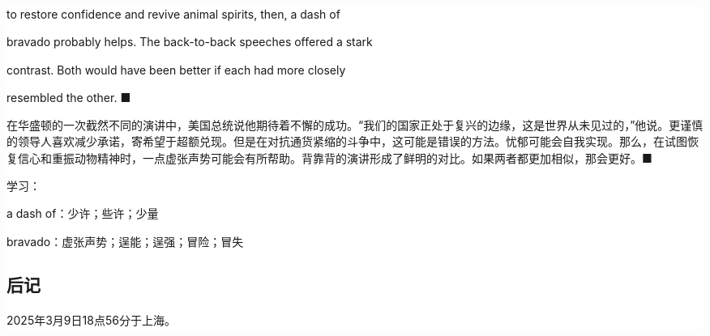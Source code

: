 to restore confidence and revive animal spirits, then, a dash of

bravado probably helps. The back-to-back speeches offered a stark

contrast. Both would have been better if each had more closely

resembled the other. ■

在华盛顿的一次截然不同的演讲中，美国总统说他期待着不懈的成功。“我们的国家正处于复兴的边缘，这是世界从未见过的，”他说。更谨慎的领导人喜欢减少承诺，寄希望于超额兑现。但是在对抗通货紧缩的斗争中，这可能是错误的方法。忧郁可能会自我实现。那么，在试图恢复信心和重振动物精神时，一点虚张声势可能会有所帮助。背靠背的演讲形成了鲜明的对比。如果两者都更加相似，那会更好。■

学习：

a dash of：少许；些许；少量          

bravado：虚张声势；逞能；逞强；冒险；冒失          



## 后记

2025年3月9日18点56分于上海。


